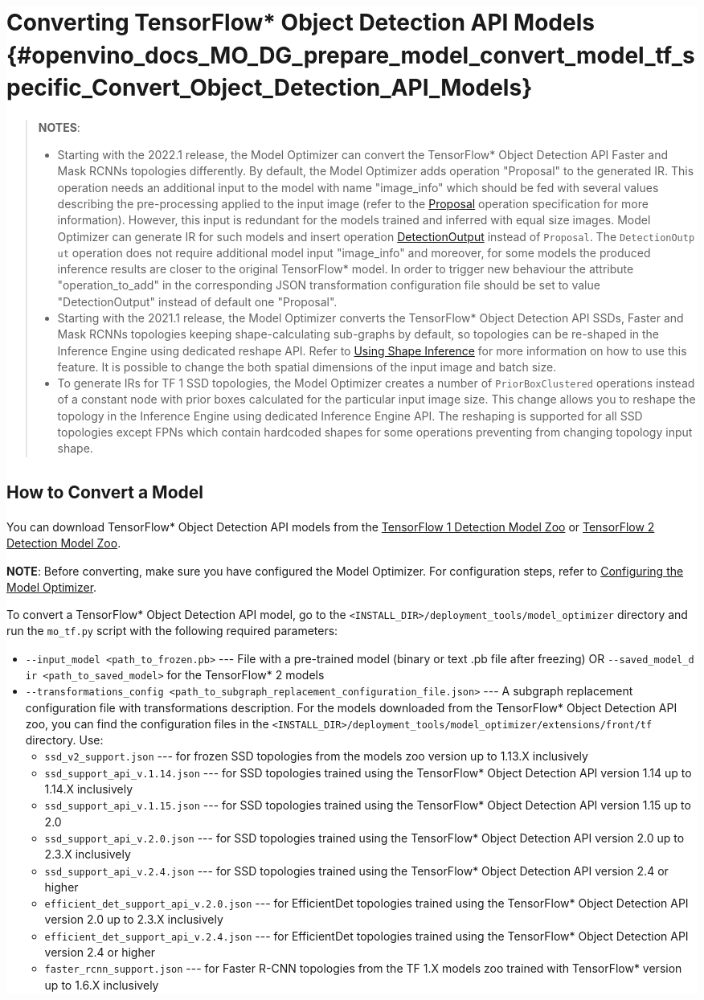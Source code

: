 # Converting TensorFlow* Object Detection API Models {#openvino_docs_MO_DG_prepare_model_convert_model_tf_specific_Convert_Object_Detection_API_Models}

> **NOTES**:
> * Starting with the 2022.1 release, the Model Optimizer can convert the TensorFlow\* Object Detection API Faster and Mask RCNNs topologies differently. By default, the Model Optimizer adds operation "Proposal" to the generated IR. This operation needs an additional input to the model with name "image_info" which should be fed with several values describing the pre-processing applied to the input image (refer to the [Proposal](../../../../ops/detection/Proposal_4.md) operation specification for more information). However, this input is redundant for the models trained and inferred with equal size images. Model Optimizer can generate IR for such models and insert operation [DetectionOutput](../../../../ops/detection/DetectionOutput_1.md) instead of `Proposal`. The `DetectionOutput` operation does not require additional model input "image_info" and moreover, for some models the produced inference results are closer to the original TensorFlow\* model. In order to trigger new behaviour the attribute "operation_to_add" in the corresponding JSON transformation configuration file should be set to value "DetectionOutput" instead of default one "Proposal".
> * Starting with the 2021.1 release, the Model Optimizer converts the TensorFlow\* Object Detection API SSDs, Faster and Mask RCNNs topologies keeping shape-calculating sub-graphs by default, so topologies can be re-shaped in the Inference Engine using dedicated reshape API. Refer to [Using Shape Inference](../../../../IE_DG/ShapeInference.md) for more information on how to use this feature. It is possible to change the both spatial dimensions of the input image and batch size.
> * To generate IRs for TF 1 SSD topologies, the Model Optimizer creates a number of `PriorBoxClustered` operations instead of a constant node with prior boxes calculated for the particular input image size. This change allows you to reshape the topology in the Inference Engine using dedicated Inference Engine API. The reshaping is supported for all SSD topologies except FPNs which contain hardcoded shapes for some operations preventing from changing topology input shape.

## How to Convert a Model

You can download TensorFlow\* Object Detection API models from the <a href="https://github.com/tensorflow/models/blob/master/research/object_detection/g3doc/tf1_detection_zoo.md">TensorFlow 1 Detection Model Zoo</a> or <a href="https://github.com/tensorflow/models/blob/master/research/object_detection/g3doc/tf2_detection_zoo.md">TensorFlow 2 Detection Model Zoo</a>.

<strong>NOTE</strong>: Before converting, make sure you have configured the Model Optimizer. For configuration steps, refer to [Configuring the Model Optimizer](../../Config_Model_Optimizer.md).

To convert a TensorFlow\* Object Detection API model, go to the `<INSTALL_DIR>/deployment_tools/model_optimizer` directory and run the `mo_tf.py` script with the following required parameters:

* `--input_model <path_to_frozen.pb>` --- File with a pre-trained model (binary or text .pb file after freezing) OR `--saved_model_dir <path_to_saved_model>` for the TensorFlow\* 2 models
* `--transformations_config <path_to_subgraph_replacement_configuration_file.json>` --- A subgraph replacement configuration file with transformations description. For the models downloaded from the TensorFlow\* Object Detection API zoo, you can find the configuration files in the `<INSTALL_DIR>/deployment_tools/model_optimizer/extensions/front/tf` directory. Use:
    * `ssd_v2_support.json` --- for frozen SSD topologies from the models zoo version up to 1.13.X inclusively
    * `ssd_support_api_v.1.14.json` --- for SSD topologies trained using the TensorFlow\* Object Detection API version 1.14 up to 1.14.X inclusively
    * `ssd_support_api_v.1.15.json` --- for SSD topologies trained using the TensorFlow\* Object Detection API version 1.15 up to 2.0
    * `ssd_support_api_v.2.0.json` --- for SSD topologies trained using the TensorFlow\* Object Detection API version 2.0 up to 2.3.X inclusively
    * `ssd_support_api_v.2.4.json` --- for SSD topologies trained using the TensorFlow\* Object Detection API version 2.4 or higher
    * `efficient_det_support_api_v.2.0.json` --- for EfficientDet topologies trained using the TensorFlow\* Object Detection API version 2.0 up to 2.3.X inclusively
    * `efficient_det_support_api_v.2.4.json` --- for EfficientDet topologies trained using the TensorFlow\* Object Detection API version 2.4 or higher
    * `faster_rcnn_support.json` --- for Faster R-CNN topologies from the TF 1.X models zoo trained with TensorFlow\* version up to 1.6.X inclusively